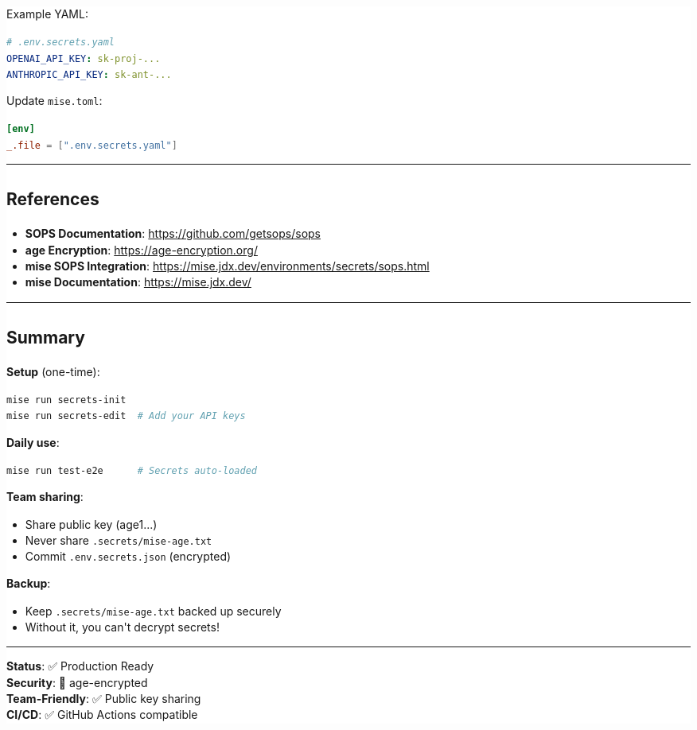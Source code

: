 Example YAML:
```yaml
# .env.secrets.yaml
OPENAI_API_KEY: sk-proj-...
ANTHROPIC_API_KEY: sk-ant-...
```

Update `mise.toml`:
```toml
[env]
_.file = [".env.secrets.yaml"]
```

---

## References

- **SOPS Documentation**: https://github.com/getsops/sops
- **age Encryption**: https://age-encryption.org/
- **mise SOPS Integration**: https://mise.jdx.dev/environments/secrets/sops.html
- **mise Documentation**: https://mise.jdx.dev/

---

## Summary

**Setup** (one-time):
```bash
mise run secrets-init
mise run secrets-edit  # Add your API keys
```

**Daily use**:
```bash
mise run test-e2e      # Secrets auto-loaded
```

**Team sharing**:
- Share public key (age1...)
- Never share `.secrets/mise-age.txt`
- Commit `.env.secrets.json` (encrypted)

**Backup**:
- Keep `.secrets/mise-age.txt` backed up securely
- Without it, you can't decrypt secrets!

---

**Status**: ✅ Production Ready  
**Security**: 🔐 age-encrypted  
**Team-Friendly**: ✅ Public key sharing  
**CI/CD**: ✅ GitHub Actions compatible
